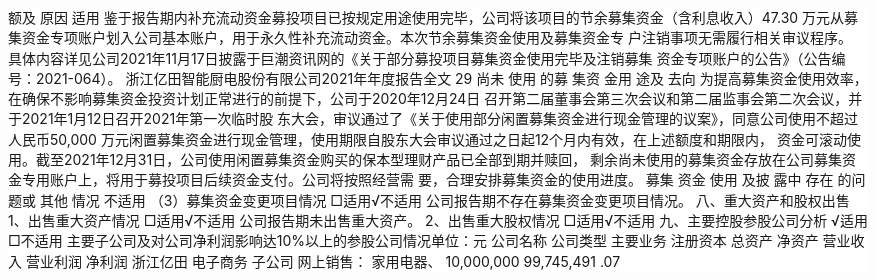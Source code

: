 额及
原因
适用
鉴于报告期内补充流动资金募投项目已按规定用途使用完毕，公司将该项目的节余募集资金（含利息收入）47.30
万元从募集资金专项账户划入公司基本账户，用于永久性补充流动资金。本次节余募集资金使用及募集资金专
户注销事项无需履行相关审议程序。
具体内容详见公司2021年11月17日披露于巨潮资讯网的《关于部分募投项目募集资金使用完毕及注销募集
资金专项账户的公告》（公告编号：2021-064）。
浙江亿田智能厨电股份有限公司2021年年度报告全文
29
尚未
使用
的募
集资
金用
途及
去向
为提高募集资金使用效率，在确保不影响募集资金投资计划正常进行的前提下，公司于2020年12月24日
召开第二届董事会第三次会议和第二届监事会第二次会议，并于2021年1月12日召开2021年第一次临时股
东大会，审议通过了《关于使用部分闲置募集资金进行现金管理的议案》，同意公司使用不超过人民币50,000
万元闲置募集资金进行现金管理，使用期限自股东大会审议通过之日起12个月内有效，在上述额度和期限内，
资金可滚动使用。截至2021年12月31日，公司使用闲置募集资金购买的保本型理财产品已全部到期并赎回，
剩余尚未使用的募集资金存放在公司募集资金专用账户上，将用于募投项目后续资金支付。公司将按照经营需
要，合理安排募集资金的使用进度。
募集
资金
使用
及披
露中
存在
的问
题或
其他
情况
不适用
（3）募集资金变更项目情况
□适用√不适用
公司报告期不存在募集资金变更项目情况。
八、重大资产和股权出售
1、出售重大资产情况
□适用√不适用
公司报告期未出售重大资产。
2、出售重大股权情况
□适用√不适用
九、主要控股参股公司分析
√适用□不适用
主要子公司及对公司净利润影响达10%以上的参股公司情况单位：元
公司名称
公司类型
主要业务
注册资本
总资产
净资产
营业收入
营业利润
净利润
浙江亿田
电子商务
子公司
网上销售：
家用电器、
10,000,000
99,745,491
.07